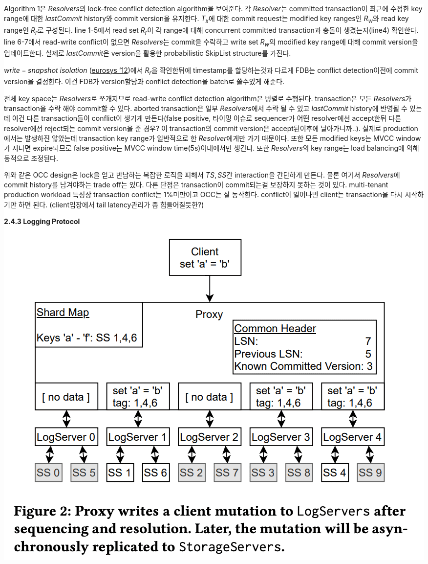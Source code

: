 Algorithm 1은 $Resolvers$의 lock-free conflict detection algorithm을 보여준다. 각 $Resolver$는 committed transaction이 최근에 수정한 key range에 대한 $lastCommit$ history와 commit version을 유지한다. $T_x$에 대한 commit request는 modified key ranges인 $R_w$와 read key range인 $R_r$로 구성된다. line 1-5에서 read set $R_r$이 각 range에 대해 concurrent committed transaction과 충돌이 생겼는지(line4) 확인한다. line 6-7에서 read-write conflict이 없으면 $Resolvers$는 commit을 수락하고 write set $R_w$의 modified key range에 대해 commit version을 업데이트한다. 실제로 $lastCommit$은 version을 활용한 probabilistic SkipList structure를 가진다.

$write-snapshot \ isolation$ ([eurosys ‘12](https://dl.acm.org/doi/10.1145/2168836.2168853))에서  $R_r$을 확인한뒤에 timestamp를 할당하는것과 다르게 FDB는 conflict detection이전에 commit version을 결정한다. 이건 FDB가 version할당과 conflict detection을 batch로 쓸수있게 해준다.

전체 key space는 $Resolvers$로 쪼개지므로 read-write conflict detection algorithm은 병렬로 수행된다. transaction은 모든 $Resolvers$가 transaction을 수락 해야 commit할 수 있다. aborted transaction은 일부 $Resolvers$에서 수락 될 수 있고 $lastCommit$ history에 반영될 수 있는데 이건 다른 transaction들이 conflict이 생기게 만든다(false positive, 타이밍 이슈로 sequencer가 어떤 resolver에선 accept한뒤 다른 resolver에선 reject되는 commit version을 준 경우? 이 transaction의 commit version은 accept된이후에 날아가니까..). 실제로 production에서는 발생하진 않았는데 transaction key range가 일반적으로 한 $Resolver$에게만 가기 때문이다. 또한 모든 modified keys는 MVCC window가 지나면 expire되므로 false positive는 MVCC window time(5s)이내에서만 생긴다. 또한 $Resolvers$의 key range는 load balancing에 의해 동적으로 조정된다.

위와 같은 OCC design은 lock을 얻고 반납하는 복잡한 로직을 피해서 $TS, SS$간 interaction을 간단하게 만든다. 물론 여기서 $Resolvers$에 commit history를 남겨야하는 trade off는 있다. 다른 단점은 transaction이 commit되는걸 보장하지 못하는 것이 있다. multi-tenant production workload 특성상 transaction conflict는 1%미만이고 OCC는 잘 동작한다. conflict이 일어나면 client는 transaction을 다시 시작하기만 하면 된다. (client입장에서 tail latency관리가 좀 힘들어질듯한?)

**2.4.3 Logging Protocol**

![Proxy writes a client mutation to LogServers after sequencing and resolution, Later, the mutation will be asynchronously replicated to StorageServers](foundationdb/Untitled2.png)
